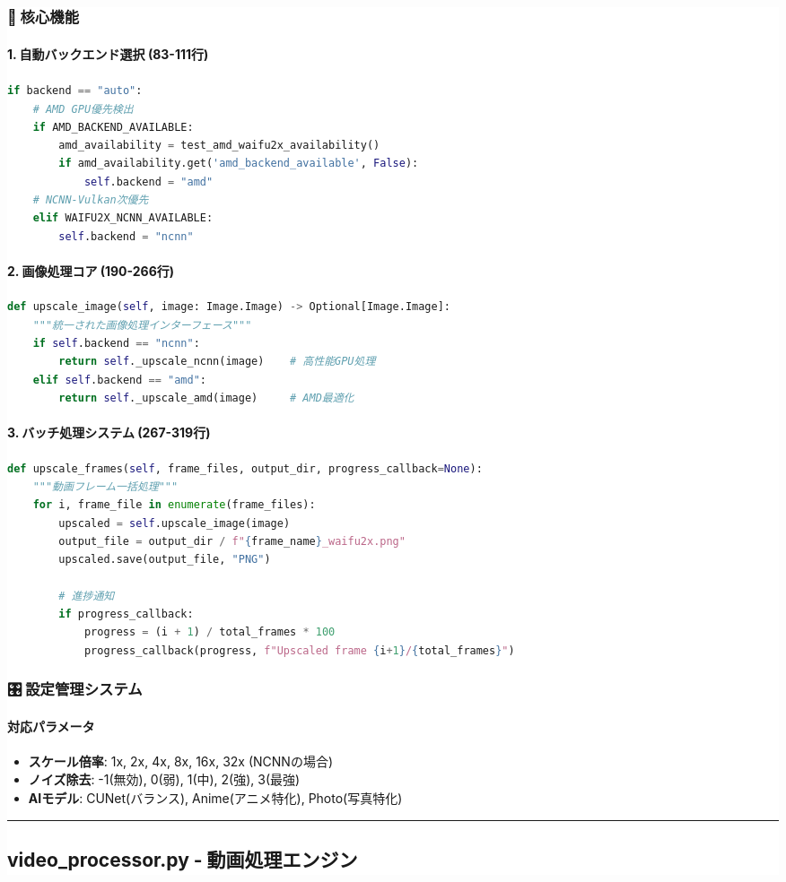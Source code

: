 ### 🔧 核心機能

#### **1. 自動バックエンド選択 (83-111行)**

```python
if backend == "auto":
    # AMD GPU優先検出
    if AMD_BACKEND_AVAILABLE:
        amd_availability = test_amd_waifu2x_availability()
        if amd_availability.get('amd_backend_available', False):
            self.backend = "amd"
    # NCNN-Vulkan次優先
    elif WAIFU2X_NCNN_AVAILABLE:
        self.backend = "ncnn"
```

#### **2. 画像処理コア (190-266行)**

```python
def upscale_image(self, image: Image.Image) -> Optional[Image.Image]:
    """統一された画像処理インターフェース"""
    if self.backend == "ncnn":
        return self._upscale_ncnn(image)    # 高性能GPU処理
    elif self.backend == "amd":
        return self._upscale_amd(image)     # AMD最適化
```

#### **3. バッチ処理システム (267-319行)**

```python
def upscale_frames(self, frame_files, output_dir, progress_callback=None):
    """動画フレーム一括処理"""
    for i, frame_file in enumerate(frame_files):
        upscaled = self.upscale_image(image)
        output_file = output_dir / f"{frame_name}_waifu2x.png"
        upscaled.save(output_file, "PNG")
        
        # 進捗通知
        if progress_callback:
            progress = (i + 1) / total_frames * 100
            progress_callback(progress, f"Upscaled frame {i+1}/{total_frames}")
```

### 🎛️ 設定管理システム

#### **対応パラメータ**
- **スケール倍率**: 1x, 2x, 4x, 8x, 16x, 32x (NCNNの場合)
- **ノイズ除去**: -1(無効), 0(弱), 1(中), 2(強), 3(最強)
- **AIモデル**: CUNet(バランス), Anime(アニメ特化), Photo(写真特化)

---

## video_processor.py - 動画処理エンジン
